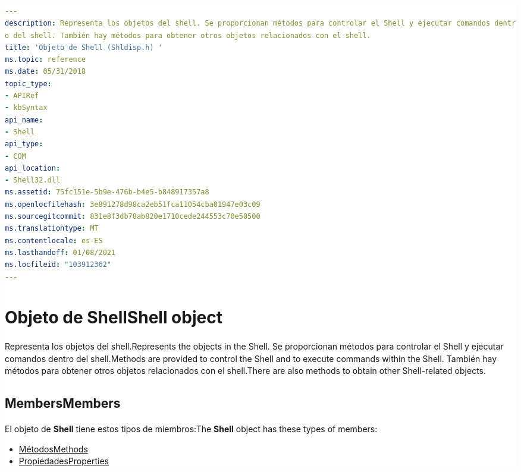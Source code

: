 ```yaml
---
description: Representa los objetos del shell. Se proporcionan métodos para controlar el Shell y ejecutar comandos dentro del shell. También hay métodos para obtener otros objetos relacionados con el shell.
title: 'Objeto de Shell (Shldisp.h) '
ms.topic: reference
ms.date: 05/31/2018
topic_type:
- APIRef
- kbSyntax
api_name:
- Shell
api_type:
- COM
api_location:
- Shell32.dll
ms.assetid: 75fc151e-5b9e-476b-b4e5-b848917357a8
ms.openlocfilehash: 3e891278d98ca2eb51fca11054cba01947e03c09
ms.sourcegitcommit: 831e8f3db78ab820e1710cede244553c70e50500
ms.translationtype: MT
ms.contentlocale: es-ES
ms.lasthandoff: 01/08/2021
ms.locfileid: "103912362"
---
```

# <a name="shell-object"></a><span data-ttu-id="ac138-105">Objeto de Shell</span><span class="sxs-lookup"><span data-stu-id="ac138-105">Shell object</span></span>

<span data-ttu-id="ac138-106">Representa los objetos del shell.</span><span class="sxs-lookup"><span data-stu-id="ac138-106">Represents the objects in the Shell.</span></span> <span data-ttu-id="ac138-107">Se proporcionan métodos para controlar el Shell y ejecutar comandos dentro del shell.</span><span class="sxs-lookup"><span data-stu-id="ac138-107">Methods are provided to control the Shell and to execute commands within the Shell.</span></span> <span data-ttu-id="ac138-108">También hay métodos para obtener otros objetos relacionados con el shell.</span><span class="sxs-lookup"><span data-stu-id="ac138-108">There are also methods to obtain other Shell-related objects.</span></span>

## <a name="members"></a><span data-ttu-id="ac138-109">Members</span><span class="sxs-lookup"><span data-stu-id="ac138-109">Members</span></span>

<span data-ttu-id="ac138-110">El objeto de **Shell** tiene estos tipos de miembros:</span><span class="sxs-lookup"><span data-stu-id="ac138-110">The **Shell** object has these types of members:</span></span>

-   [<span data-ttu-id="ac138-111">Métodos</span><span class="sxs-lookup"><span data-stu-id="ac138-111">Methods</span></span>](#methods)
-   [<span data-ttu-id="ac138-112">Propiedades</span><span class="sxs-lookup"><span data-stu-id="ac138-112">Properties</span></span>](#properties)
